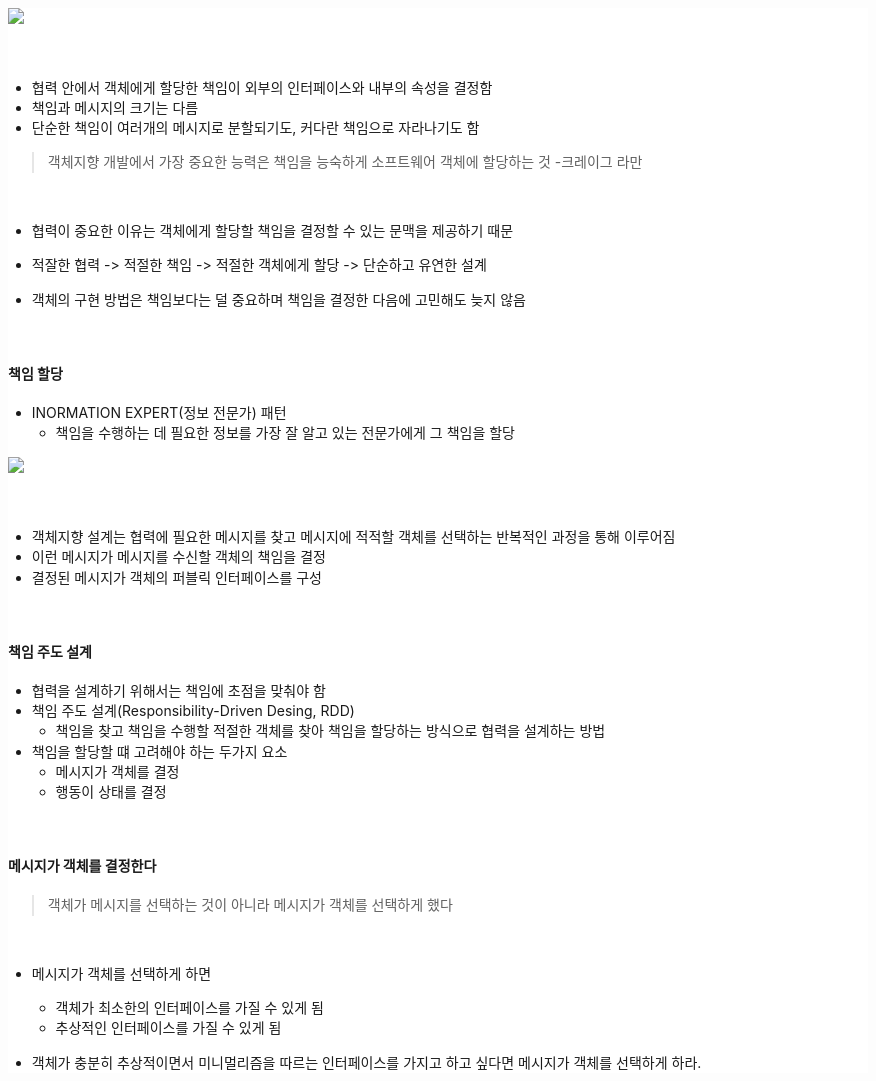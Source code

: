 ![](/assets/images/post/200201/(3).png)

<br>

- 협력 안에서 객체에게 할당한 책임이 외부의 인터페이스와 내부의 속성을 결정함
- 책임과 메시지의 크기는 다름
- 단순한 책임이 여러개의 메시지로 분할되기도, 커다란 책임으로 자라나기도 함

 > 객체지향 개발에서 가장 중요한 능력은 책임을 능숙하게 소프트웨어 객체에 할당하는 것 -크레이그 라만

<br>

- 협력이 중요한 이유는 객체에게 할당할 책임을 결정할 수 있는 문맥을 제공하기 때문

- 적잘한 협력 -> 적절한 책임 -> 적절한 객체에게 할당 -> 단순하고 유연한 설계

- 객체의 구현 방법은 책임보다는 덜 중요하며 책임을 결정한 다음에 고민해도 늦지 않음

<br>

#### 책임 할당

- INORMATION EXPERT(정보 전문가) 패턴
  - 책임을 수행하는 데 필요한 정보를 가장 잘 알고 있는 전문가에게 그 책임을 할당

![](/assets/images/post/200201/(4).png)

<br>

- 객체지향 설계는 협력에 필요한 메시지를 찾고 메시지에 적적할 객체를 선택하는 반복적인 과정을 통해 이루어짐
- 이런 메시지가 메시지를 수신할 객체의 책임을 결정
- 결정된 메시지가 객체의 퍼블릭 인터페이스를 구성

<br>

#### 책임 주도 설계

- 협력을 설계하기 위해서는 책임에 초점을 맞춰야 함
- 책임 주도 설계(Responsibility-Driven Desing, RDD) 
  - 책임을 찾고 책임을 수행할 적절한 객체를 찾아 책임을 할당하는 방식으로 협력을 설계하는 방법
- 책임을 할당할 떄 고려해야 하는 두가지 요소
  - 메시지가 객체를 결정
  - 행동이 상태를 결정

<br>

#### 메시지가 객체를 결정한다

> 객체가 메시지를 선택하는 것이 아니라 메시지가 객체를 선택하게 했다

<br>

- 메시지가 객체를 선택하게 하면

  - 객체가 최소한의 인터페이스를 가질 수 있게 됨
  - 추상적인 인터페이스를 가질 수 있게 됨

- 객체가 충분히 추상적이면서 미니멀리즘을 따르는 인터페이스를 가지고 하고 싶다면 메시지가 객체를 선택하게 하라.
